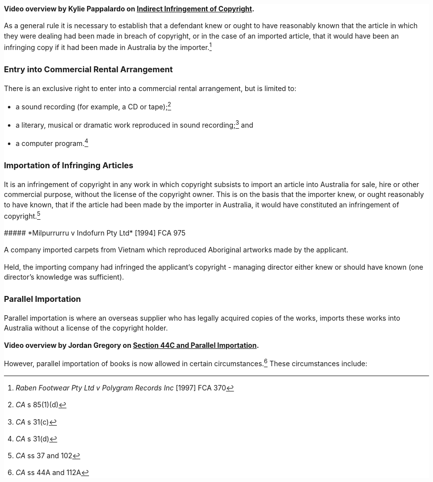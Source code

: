 [^AUTOREPLACEDCAss38and103ENDREPLACE]: _CA_ ss 38 and 103


**Video overview by Kylie Pappalardo on [Indirect Infringement of Copyright](https://www.youtube.com/watch?v=7NJZYUKQ4MI&index=7&list=PLa0bKPnUKQrw1CBByMd8vjV-wK53r3qos).**


As a general rule it is necessary to establish that a defendant knew or ought to have reasonably known that the article in which they were dealing had been made in breach of copyright, or in the case of an imported article, that it would have been an infringing copy if it had been made in Australia by the importer.[^AUTOREPLACEDRabenFootwearPtyLtdvPolygramRecordsInc1997FCA370ENDREPLACE]


[^AUTOREPLACEDRabenFootwearPtyLtdvPolygramRecordsInc1997FCA370ENDREPLACE]: _Raben Footwear Pty Ltd v Polygram Records Inc_ [1997] FCA 370

### Entry into Commercial Rental Arrangement

There is an exclusive right to enter into a commercial rental arrangement, but is limited to:

* a sound recording (for example, a CD or tape);[^AUTOREPLACEDCAs851dENDREPLACE]


[^AUTOREPLACEDCAs851dENDREPLACE]: _CA_ s 85(1)(d)

* a literary, musical or dramatic work reproduced in sound recording;[^AUTOREPLACEDCAs31cENDREPLACE] and


[^AUTOREPLACEDCAs31cENDREPLACE]: _CA_ s 31(c)

* a computer program.[^AUTOREPLACEDCAs31dENDREPLACE]


[^AUTOREPLACEDCAs31dENDREPLACE]: _CA_ s 31(d)


### Importation of Infringing Articles

It is an infringement of copyright in any work in which copyright subsists to import an article into Australia for sale, hire or other commercial purpose, without the license of the copyright owner. This is on the basis that the importer knew, or ought reasonably to have known, that if the article had been made by the importer in Australia, it would have constituted an infringement of copyright.[^AUTOREPLACEDCAss37and102ENDREPLACE]


[^AUTOREPLACEDCAss37and102ENDREPLACE]: _CA_ ss 37 and 102


<div markdown="block" class="box  case">
##### *Milpurrurru v Indofurn Pty Ltd* [1994] FCA 975

A company imported carpets from Vietnam which reproduced Aboriginal artworks made by the applicant.

Held, the importing company had infringed the applicant’s copyright - managing director either knew or should have known (one director’s knowledge was sufficient).

</div>

### Parallel Importation

Parallel importation is where an overseas supplier who has legally acquired copies of the works, imports these works into Australia without a license of the copyright holder.  

**Video overview by Jordan Gregory on [Section 44C and Parallel Importation](https://www.youtube.com/watch?v=5NtqSfnjTxc).**

However, parallel importation of books is now allowed in certain circumstances.[^AUTOREPLACEDCAss44Aand112AENDREPLACE] These circumstances include:


[^AUTOREPLACEDCAs36ENDREPLACE]: _CA_ s 36
[^AUTOREPLACEDCAs311aENDREPLACE]: _CA_ s 31(1)(a)
[^AUTOREPLACEDCAs311bENDREPLACE]: _CA_ s 31(1)(b)
[^AUTOREPLACEDCAss311aiand311biENDREPLACE]: _CA_ ss 31(1)(a)(i) and 31(1)(b)(i)
[^AUTOREPLACEDLadbrokeFootballLtdvWilliamHillFootballLtd19641WLR273ENDREPLACE]: _Ladbroke (Football) Ltd v William Hill (Football) Ltd [1964] 1 WLR 273_
[^AUTOREPLACEDSWHartCovEdwardsHotWaterSystems1985159CLR466472FrancisDayHuntervBron1963Ch587614ENDREPLACE]: *SW Hart & Co. v Edwards Hot Water Systems* (1985) 159 CLR 466, 472; *Francis Day & Hunter v Bron* [1963] Ch 587, 614
[^AUTOREPLACEDCAs211ENDREPLACE]: _CA_ s 21(1)
[^AUTOREPLACEDCAs213ENDREPLACE]: _CA_ s 21(3)
[^AUTOREPLACEDDixonInvestmentsPtyLtdvHall1990FCA477ENDREPLACE]: _Dixon Investments Pty Ltd v Hall_ [1990] FCA 477
[^AUTOREPLACEDCAs66ENDREPLACE]: _CA_ s 66
[^AUTOREPLACEDLEDBuildersPtyLtdvEagleHomes1999FCA584ENDREPLACE]: _LED Builders Pty Ltd v Eagle Homes_ [1999] FCA 584
[^AUTOREPLACEDBarretPropertyGroupPtyLtdvDennisFamilyHomesPtyLtd201191IPR1ENDREPLACE]: _Barret Property Group Pty Ltd v Dennis Family Homes Pty Ltd_ (2011) 91 IPR 1
[^AUTOREPLACEDBurkeMargotBurkeLtdvSpicersDressDesigns1936Ch400ENDREPLACE]: _Burke & Margot Burke Ltd v Spicers Dress Designs_ [1936] Ch 400
[^AUTOREPLACEDFrancisDayHuntervBron1963Ch587perWillmerJENDREPLACE]: _Francis Day & Hunter v. Bron_ [1963] Ch 587 per Willmer J
[^AUTOREPLACED1963Ch587ENDREPLACE]: [1963] Ch 587
[^AUTOREPLACEDCAss311aiiand311biiENDREPLACE]: _CA_ ss 31(1)(a)(ii) and 31(1)(b)(ii)
[^AUTOREPLACEDAvelPtyLtdvMulticoinAmusementPtyLtd1990HCA58ENDREPLACE]: _Avel Pty Ltd v Multicoin Amusement Pty Ltd_ [1990] HCA 58
[^AUTOREPLACEDs311aiiiENDREPLACE]: s 31(1)(a)(iii)
[^AUTOREPLACEDCAss311aivands311biiiENDREPLACE]: _CA_ ss 31(1)(a)(iv) and s 31(1)(b)(iii)
[^AUTOREPLACEDCAs101ENDREPLACE]: _CA_ s 10(1)
[^AUTOREPLACEDCAs226ENDREPLACE]: _CA_ s 22(6)
[^AUTOREPLACEDCAs311aviENDREPLACE]: _CA_ s 31(1)(a)(vi)
[^AUTOREPLACEDCAs10ENDREPLACE]: _CA_ s 10
[^AUTOREPLACEDCBSRecordsAustraliaLtdvTelmakTeleproductsAustPtyLtd19879IPR440ENDREPLACE]: _CBS Records Australia Ltd v Telmak Teleproducts (Aust) Pty Ltd_ (1987) 9 IPR 440
[^AUTOREPLACEDCAs85ENDREPLACE]: _CA_ s 85
[^AUTOREPLACEDCAs85ENDREPLACE]: _CA_ s 85
[^AUTOREPLACEDCAs103cENDREPLACE]: _CA_ s 10(3)(c)
[^AUTOREPLACED1987FCA138ENDREPLACE]: [1987] FCA 138
[^AUTOREPLACEDCAs86ENDREPLACE]: _CA_ s86
[^AUTOREPLACED2001FCA1719ENDREPLACE]: [2001] FCA 1719
[^AUTOREPLACEDSeeCAs30AENDREPLACE]: See _CA_ s 30A
[^AUTOREPLACEDCAs87ENDREPLACE]: _CA_ s 87
[^AUTOREPLACEDCAs88ENDREPLACE]: _CA_ s 88
[^AUTOREPLACEDCAs141ENDREPLACE]: _CA_ s 14(1)
[^Ladbroke]: *Ladbroke (Football) Ltd v William Hill (Football) Ltd* [1964] 1 WLR 273
[^IceTV]: _ IceTV Pty Limited v Nine Network Australia Pty Limited_ [2009] HCA 14
[^Panel2005FCAFC]: *TCN Channel Nine Pty Limited v Network Ten Pty Limited (No 2)* [2005] FCAFC 53
[^AUTOREPLACEDCAss44Aand112AENDREPLACE]: _CA_ ss 44A and 112A
[^AUTOREPLACEDCAs44CENDREPLACE]: _CA_ s 44C
[^AUTOREPLACEDs101ENDREPLACE]: s 10(1)
[^AUTOREPLACEDCAss44Dand112DENDREPLACE]: _CA_ ss 44D and 112D